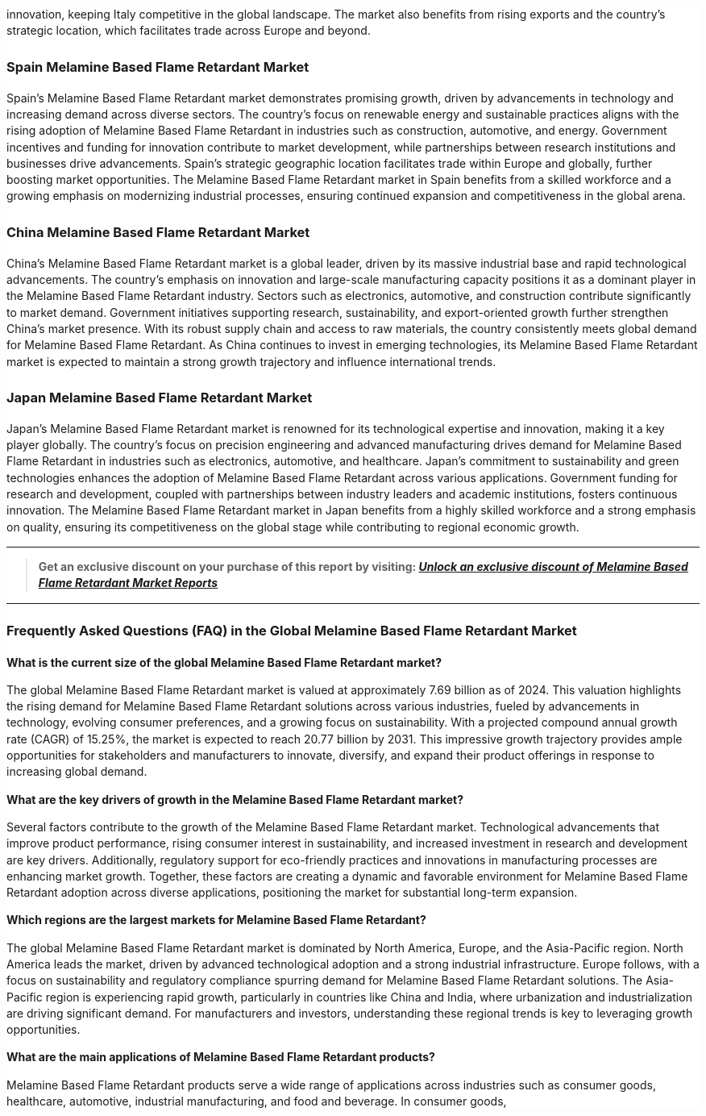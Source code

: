 innovation, keeping Italy competitive in the global landscape. The market also benefits from rising exports and the country&rsquo;s strategic location, which facilitates trade across Europe and beyond.</p><h3>Spain Melamine Based Flame Retardant Market</h3><p>Spain&rsquo;s Melamine Based Flame Retardant market demonstrates promising growth, driven by advancements in technology and increasing demand across diverse sectors. The country&rsquo;s focus on renewable energy and sustainable practices aligns with the rising adoption of Melamine Based Flame Retardant in industries such as construction, automotive, and energy. Government incentives and funding for innovation contribute to market development, while partnerships between research institutions and businesses drive advancements. Spain&rsquo;s strategic geographic location facilitates trade within Europe and globally, further boosting market opportunities. The Melamine Based Flame Retardant market in Spain benefits from a skilled workforce and a growing emphasis on modernizing industrial processes, ensuring continued expansion and competitiveness in the global arena.</p><h3>China Melamine Based Flame Retardant Market</h3><p>China&rsquo;s Melamine Based Flame Retardant market is a global leader, driven by its massive industrial base and rapid technological advancements. The country&rsquo;s emphasis on innovation and large-scale manufacturing capacity positions it as a dominant player in the Melamine Based Flame Retardant industry. Sectors such as electronics, automotive, and construction contribute significantly to market demand. Government initiatives supporting research, sustainability, and export-oriented growth further strengthen China&rsquo;s market presence. With its robust supply chain and access to raw materials, the country consistently meets global demand for Melamine Based Flame Retardant. As China continues to invest in emerging technologies, its Melamine Based Flame Retardant market is expected to maintain a strong growth trajectory and influence international trends.</p><h3>Japan Melamine Based Flame Retardant Market</h3><p>Japan&rsquo;s Melamine Based Flame Retardant market is renowned for its technological expertise and innovation, making it a key player globally. The country&rsquo;s focus on precision engineering and advanced manufacturing drives demand for Melamine Based Flame Retardant in industries such as electronics, automotive, and healthcare. Japan&rsquo;s commitment to sustainability and green technologies enhances the adoption of Melamine Based Flame Retardant across various applications. Government funding for research and development, coupled with partnerships between industry leaders and academic institutions, fosters continuous innovation. The Melamine Based Flame Retardant market in Japan benefits from a highly skilled workforce and a strong emphasis on quality, ensuring its competitiveness on the global stage while contributing to regional economic growth.</p><hr /><blockquote><p><strong>Get an exclusive discount on your purchase of this report by visiting: <em><a href="://marketresearchpulse.com/ask-for-discount/24896?utm_source=Github&amp;utm_medium=091">Unlock an exclusive discount of Melamine Based Flame Retardant Market Reports</a></em>&nbsp;</strong></p></blockquote><hr /><h3>Frequently Asked Questions (FAQ) in the Global Melamine Based Flame Retardant Market</h3><p><strong>What is the current size of the global Melamine Based Flame Retardant market?</strong></p><p>The global Melamine Based Flame Retardant market is valued at approximately 7.69 billion as of 2024. This valuation highlights the rising demand for Melamine Based Flame Retardant solutions across various industries, fueled by advancements in technology, evolving consumer preferences, and a growing focus on sustainability. With a projected compound annual growth rate (CAGR) of 15.25%, the market is expected to reach 20.77 billion by 2031. This impressive growth trajectory provides ample opportunities for stakeholders and manufacturers to innovate, diversify, and expand their product offerings in response to increasing global demand.</p><p><strong>What are the key drivers of growth in the Melamine Based Flame Retardant market?</strong></p><p>Several factors contribute to the growth of the Melamine Based Flame Retardant market. Technological advancements that improve product performance, rising consumer interest in sustainability, and increased investment in research and development are key drivers. Additionally, regulatory support for eco-friendly practices and innovations in manufacturing processes are enhancing market growth. Together, these factors are creating a dynamic and favorable environment for Melamine Based Flame Retardant adoption across diverse applications, positioning the market for substantial long-term expansion.</p><p><strong>Which regions are the largest markets for Melamine Based Flame Retardant?</strong></p><p>The global Melamine Based Flame Retardant market is dominated by North America, Europe, and the Asia-Pacific region. North America leads the market, driven by advanced technological adoption and a strong industrial infrastructure. Europe follows, with a focus on sustainability and regulatory compliance spurring demand for Melamine Based Flame Retardant solutions. The Asia-Pacific region is experiencing rapid growth, particularly in countries like China and India, where urbanization and industrialization are driving significant demand. For manufacturers and investors, understanding these regional trends is key to leveraging growth opportunities.</p><p><strong>What are the main applications of Melamine Based Flame Retardant products?</strong></p><p>Melamine Based Flame Retardant products serve a wide range of applications across industries such as consumer goods, healthcare, automotive, industrial manufacturing, and food and beverage. In consumer goods,